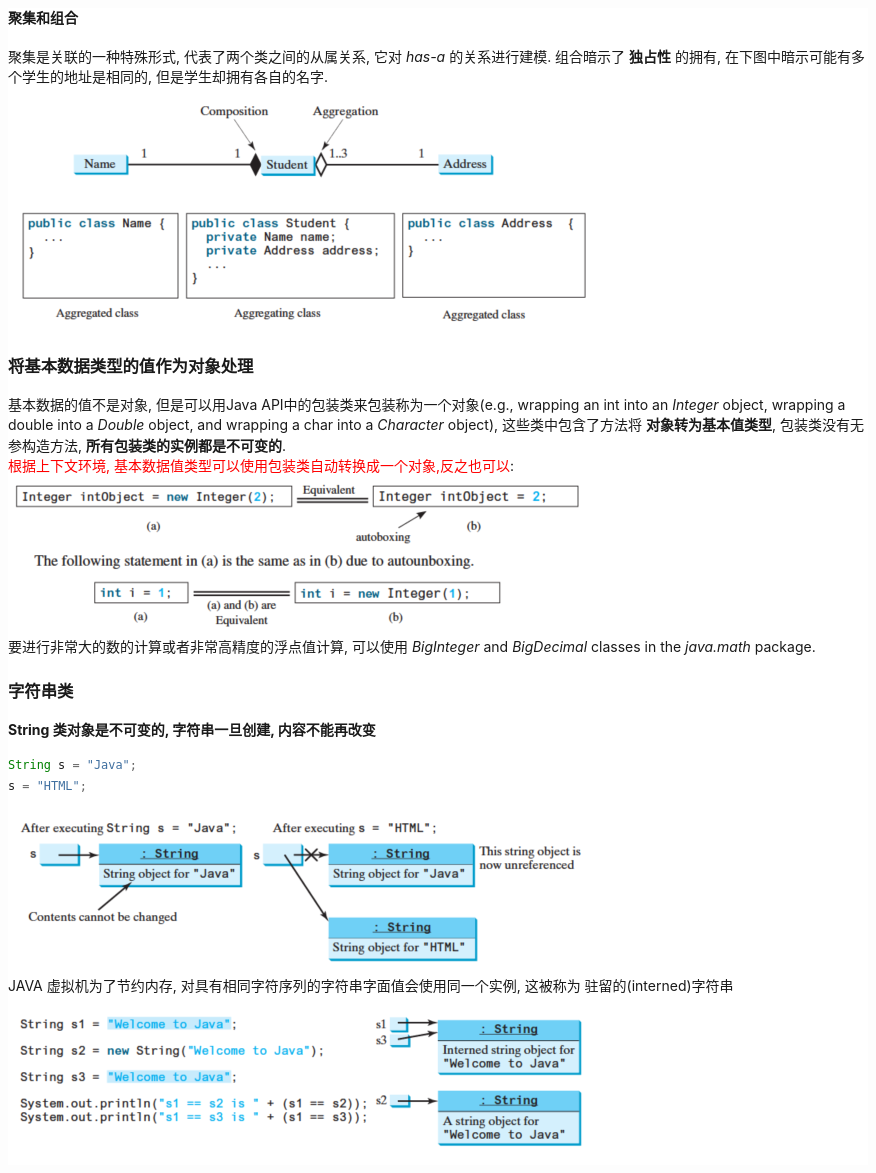 #### 聚集和组合
聚集是关联的一种特殊形式, 代表了两个类之间的从属关系, 它对 _has-a_ 的关系进行建模. 组合暗示了 __独占性__ 的拥有, 在下图中暗示可能有多个学生的地址是相同的, 但是学生却拥有各自的名字. <br>
![composition](figure/10.3.png)<br>
![composition code](figure/10.4.png)<br>

### 将基本数据类型的值作为对象处理
基本数据的值不是对象, 但是可以用Java API中的包装类来包装称为一个对象(e.g., wrapping an int into an _Integer_ object, wrapping a double into a _Double_ object, and wrapping a char into a _Character_ object), 这些类中包含了方法将 __对象转为基本值类型__, 包装类没有无参构造方法, __所有包装类的实例都是不可变的__.<br>
<font color=red>根据上下文环境, 基本数据值类型可以使用包装类自动转换成一个对象,反之也可以</font>:<br>
![convert](figure/10.5.png)<br>
要进行非常大的数的计算或者非常高精度的浮点值计算, 可以使用 _BigInteger_ and _BigDecimal_ classes in the _java.math_ package. <br>

### 字符串类
__String 类对象是不可变的, 字符串一旦创建, 内容不能再改变__<br>
```java
String s = "Java";
s = "HTML";
```
![String](figure/10.6.png)<br>
JAVA 虚拟机为了节约内存, 对具有相同字符序列的字符串字面值会使用同一个实例, 这被称为 驻留的(interned)字符串<br>
![string](figure/10.7.png)<br>